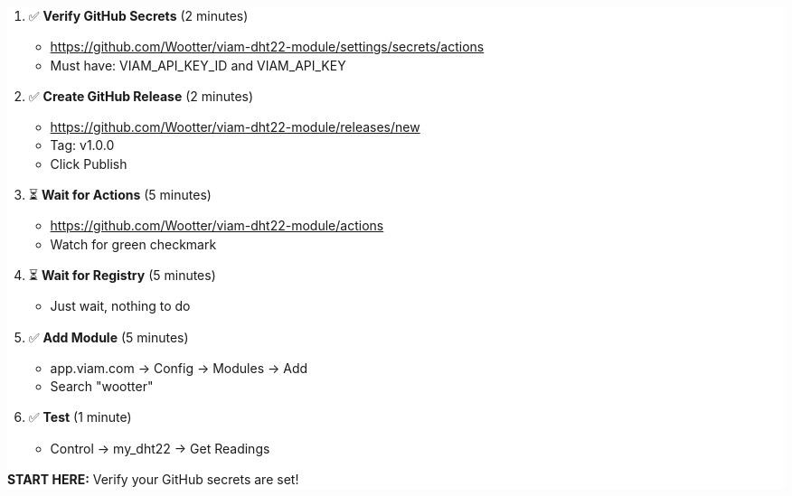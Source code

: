 1. ✅ **Verify GitHub Secrets** (2 minutes)
   - https://github.com/Wootter/viam-dht22-module/settings/secrets/actions
   - Must have: VIAM_API_KEY_ID and VIAM_API_KEY

2. ✅ **Create GitHub Release** (2 minutes)
   - https://github.com/Wootter/viam-dht22-module/releases/new
   - Tag: v1.0.0
   - Click Publish

3. ⏳ **Wait for Actions** (5 minutes)
   - https://github.com/Wootter/viam-dht22-module/actions
   - Watch for green checkmark

4. ⏳ **Wait for Registry** (5 minutes)
   - Just wait, nothing to do

5. ✅ **Add Module** (5 minutes)
   - app.viam.com → Config → Modules → Add
   - Search "wootter"

6. ✅ **Test** (1 minute)
   - Control → my_dht22 → Get Readings

**START HERE:** Verify your GitHub secrets are set!
